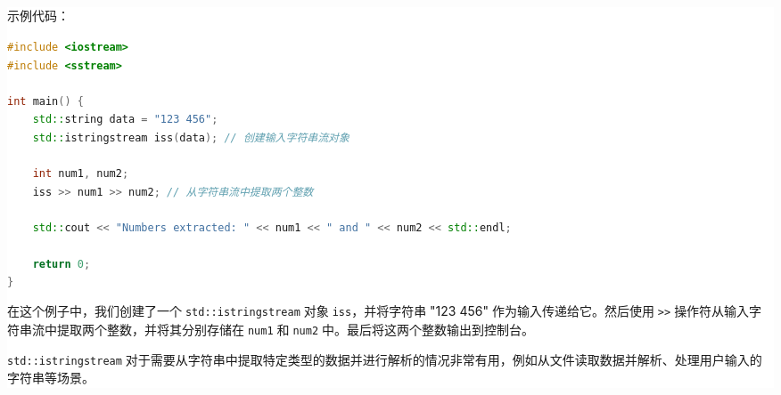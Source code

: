 示例代码：

```cpp
#include <iostream>
#include <sstream>

int main() {
    std::string data = "123 456";
    std::istringstream iss(data); // 创建输入字符串流对象

    int num1, num2;
    iss >> num1 >> num2; // 从字符串流中提取两个整数

    std::cout << "Numbers extracted: " << num1 << " and " << num2 << std::endl;

    return 0;
}
```

在这个例子中，我们创建了一个 `std::istringstream` 对象 `iss`，并将字符串 "123 456" 作为输入传递给它。然后使用 `>>` 操作符从输入字符串流中提取两个整数，并将其分别存储在 `num1` 和 `num2` 中。最后将这两个整数输出到控制台。

`std::istringstream` 对于需要从字符串中提取特定类型的数据并进行解析的情况非常有用，例如从文件读取数据并解析、处理用户输入的字符串等场景。